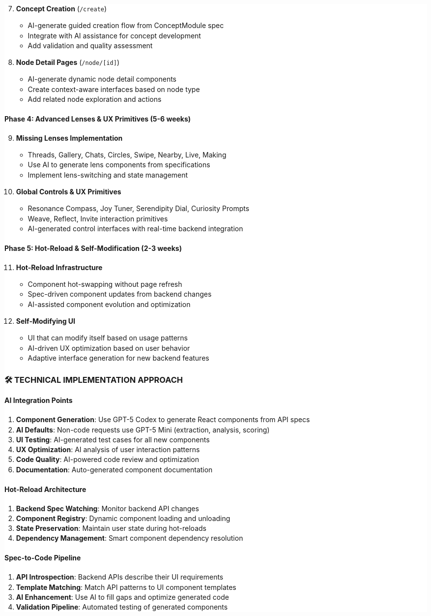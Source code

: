 7. **Concept Creation** (`/create`)
   - AI-generate guided creation flow from ConceptModule spec
   - Integrate with AI assistance for concept development
   - Add validation and quality assessment

8. **Node Detail Pages** (`/node/[id]`)
   - AI-generate dynamic node detail components
   - Create context-aware interfaces based on node type
   - Add related node exploration and actions

#### **Phase 4: Advanced Lenses & UX Primitives (5-6 weeks)**
9. **Missing Lenses Implementation**
   - Threads, Gallery, Chats, Circles, Swipe, Nearby, Live, Making
   - Use AI to generate lens components from specifications
   - Implement lens-switching and state management

10. **Global Controls & UX Primitives**
    - Resonance Compass, Joy Tuner, Serendipity Dial, Curiosity Prompts
    - Weave, Reflect, Invite interaction primitives
    - AI-generated control interfaces with real-time backend integration

#### **Phase 5: Hot-Reload & Self-Modification (2-3 weeks)**
11. **Hot-Reload Infrastructure**
    - Component hot-swapping without page refresh
    - Spec-driven component updates from backend changes
    - AI-assisted component evolution and optimization

12. **Self-Modifying UI**
    - UI that can modify itself based on usage patterns
    - AI-driven UX optimization based on user behavior
    - Adaptive interface generation for new backend features

### 🛠️ **TECHNICAL IMPLEMENTATION APPROACH**

#### **AI Integration Points**
1. **Component Generation**: Use GPT-5 Codex to generate React components from API specs
2. **AI Defaults**: Non-code requests use GPT-5 Mini (extraction, analysis, scoring)
2. **UI Testing**: AI-generated test cases for all new components  
3. **UX Optimization**: AI analysis of user interaction patterns
4. **Code Quality**: AI-powered code review and optimization
5. **Documentation**: Auto-generated component documentation

#### **Hot-Reload Architecture**
1. **Backend Spec Watching**: Monitor backend API changes
2. **Component Registry**: Dynamic component loading and unloading
3. **State Preservation**: Maintain user state during hot-reloads
4. **Dependency Management**: Smart component dependency resolution

#### **Spec-to-Code Pipeline**
1. **API Introspection**: Backend APIs describe their UI requirements
2. **Template Matching**: Match API patterns to UI component templates
3. **AI Enhancement**: Use AI to fill gaps and optimize generated code
4. **Validation Pipeline**: Automated testing of generated components
